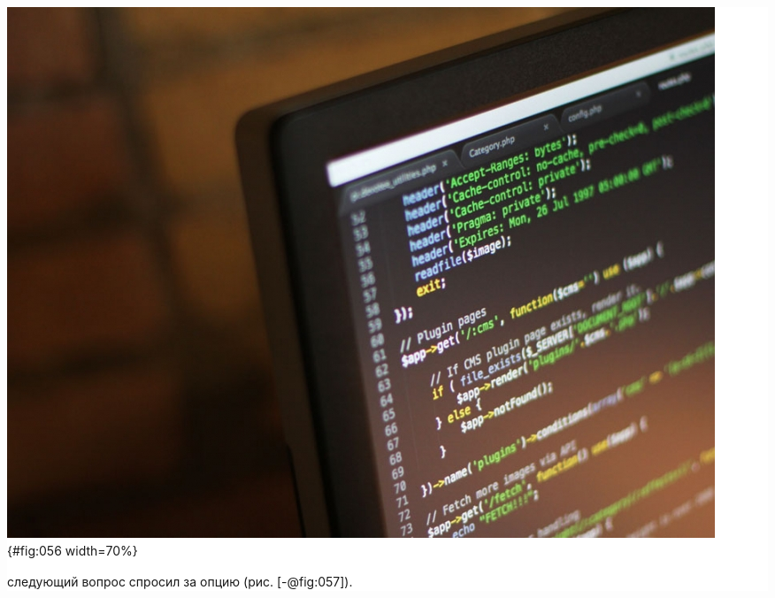 ![ответ вопроса 1 1.7](image/placeimg_800_600_tech.jpg){#fig:056 width=70%}

следующий вопрос спросил за опцию (рис. [-@fig:057]).
